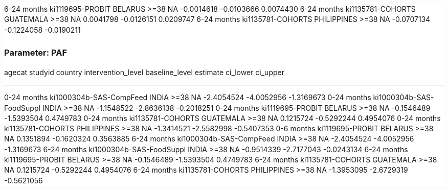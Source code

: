 6-24 months   ki1119695-PROBIT           BELARUS       >=38                 NA                -0.0014618   -0.0103666    0.0074430
6-24 months   ki1135781-COHORTS          GUATEMALA     >=38                 NA                 0.0041798   -0.0126151    0.0209747
6-24 months   ki1135781-COHORTS          PHILIPPINES   >=38                 NA                -0.0707134   -0.1224058   -0.0190211


### Parameter: PAF


agecat        studyid                    country       intervention_level   baseline_level      estimate     ci_lower     ci_upper
------------  -------------------------  ------------  -------------------  ---------------  -----------  -----------  -----------
0-24 months   ki1000304b-SAS-CompFeed    INDIA         >=38                 NA                -2.4054524   -4.0052956   -1.3169673
0-24 months   ki1000304b-SAS-FoodSuppl   INDIA         >=38                 NA                -1.1548522   -2.8636138   -0.2018251
0-24 months   ki1119695-PROBIT           BELARUS       >=38                 NA                -0.1546489   -1.5393504    0.4749783
0-24 months   ki1135781-COHORTS          GUATEMALA     >=38                 NA                 0.1215724   -0.5292244    0.4954076
0-24 months   ki1135781-COHORTS          PHILIPPINES   >=38                 NA                -1.3414521   -2.5582998   -0.5407353
0-6 months    ki1119695-PROBIT           BELARUS       >=38                 NA                 0.1351894   -0.1620324    0.3563885
6-24 months   ki1000304b-SAS-CompFeed    INDIA         >=38                 NA                -2.4054524   -4.0052956   -1.3169673
6-24 months   ki1000304b-SAS-FoodSuppl   INDIA         >=38                 NA                -0.9514339   -2.7177043   -0.0243134
6-24 months   ki1119695-PROBIT           BELARUS       >=38                 NA                -0.1546489   -1.5393504    0.4749783
6-24 months   ki1135781-COHORTS          GUATEMALA     >=38                 NA                 0.1215724   -0.5292244    0.4954076
6-24 months   ki1135781-COHORTS          PHILIPPINES   >=38                 NA                -1.3953095   -2.6729319   -0.5621056
